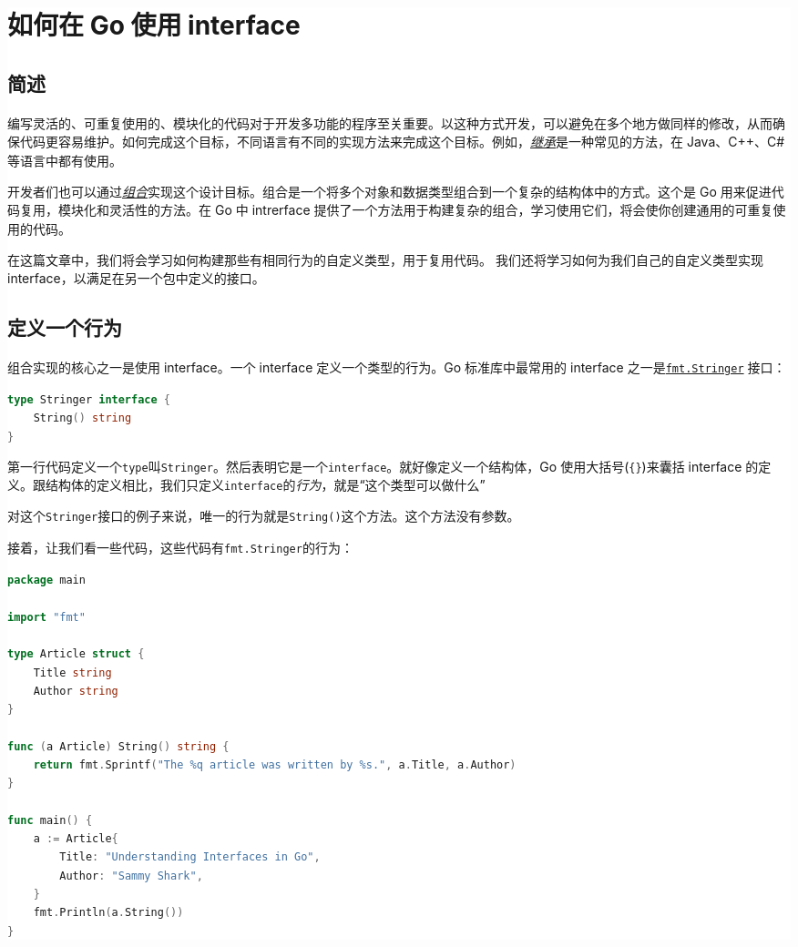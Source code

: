 # 如何在 Go 使用 interface

## 简述

编写灵活的、可重复使用的、模块化的代码对于开发多功能的程序至关重要。以这种方式开发，可以避免在多个地方做同样的修改，从而确保代码更容易维护。如何完成这个目标，不同语言有不同的实现方法来完成这个目标。例如，[*继承*](https://en.wikipedia.org/wiki/Inheritance_(object-oriented_programming))是一种常见的方法，在 Java、C++、C#等语言中都有使用。

开发者们也可以通过[*组合*](https://en.wikipedia.org/wiki/Object_composition)实现这个设计目标。组合是一个将多个对象和数据类型组合到一个复杂的结构体中的方式。这个是 Go 用来促进代码复用，模块化和灵活性的方法。在 Go 中 intrerface 提供了一个方法用于构建复杂的组合，学习使用它们，将会使你创建通用的可重复使用的代码。

在这篇文章中，我们将会学习如何构建那些有相同行为的自定义类型，用于复用代码。 我们还将学习如何为我们自己的自定义类型实现 interface，以满足在另一个包中定义的接口。

## 定义一个行为

组合实现的核心之一是使用 interface。一个 interface 定义一个类型的行为。Go 标准库中最常用的 interface 之一是[`fmt.Stringer`](https://golang.org/pkg/fmt/#Stringer) 接口：

```go
type Stringer interface {
    String() string
}
```

第一行代码定义一个`type`叫`Stringer`。然后表明它是一个`interface`。就好像定义一个结构体，Go 使用大括号(`{}`)来囊括 interface 的定义。跟结构体的定义相比，我们只定义`interface`的*行为*，就是“这个类型可以做什么”

对这个`Stringer`接口的例子来说，唯一的行为就是`String()`这个方法。这个方法没有参数。

接着，让我们看一些代码，这些代码有`fmt.Stringer`的行为：

```go
package main

import "fmt"

type Article struct {
	Title string
	Author string
}

func (a Article) String() string {
	return fmt.Sprintf("The %q article was written by %s.", a.Title, a.Author)
}

func main() {
	a := Article{
		Title: "Understanding Interfaces in Go",
		Author: "Sammy Shark",
	}
	fmt.Println(a.String())
}
```
